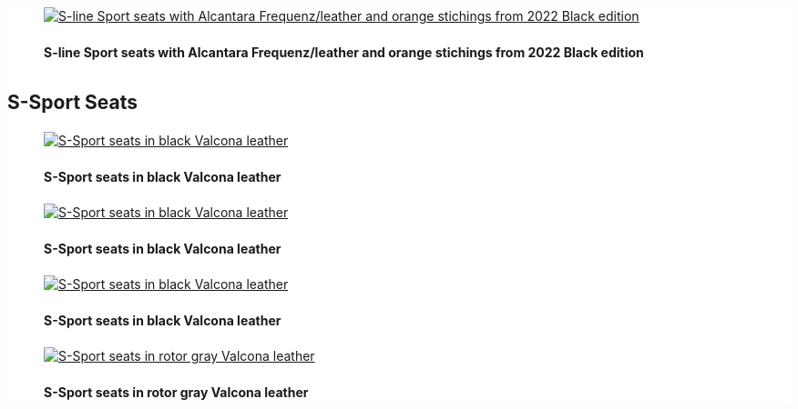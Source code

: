 <figure>
    <a href="https://media.electrichasgoneaudi.net/multimedia/models/e-tron/interior/seats/seats_slinesportseats_7.jpg">
        <img src="https://media.electrichasgoneaudi.net/multimedia/models/e-tron/interior/seats/seats_slinesportseats_7s.jpg"
        class="img-fluid" alt="S-line Sport seats with Alcantara Frequenz/leather and orange stichings from 2022 Black edition" title="S-line Sport seats with Alcantara Frequenz/leather and orange stichings from 2022 Black edition">
    </a>
    <figcaption><h4>S-line Sport seats with Alcantara Frequenz/leather and orange stichings from 2022 Black edition</h4></figcaption>
</figure>

## S-Sport Seats

<figure>
    <a href="https://media.electrichasgoneaudi.net/multimedia/models/e-tron/interior/seats/seats_ssportseats_5.jpg">
        <img src="https://media.electrichasgoneaudi.net/multimedia/models/e-tron/interior/seats/seats_ssportseats_5s.jpg"
        class="img-fluid" alt="S-Sport seats in black Valcona leather" title="S-Sport seats in black Valcona leather">
    </a>
    <figcaption><h4>S-Sport seats in black Valcona leather</h4></figcaption>
</figure>


<figure>
    <a href="https://media.electrichasgoneaudi.net/multimedia/models/e-tron/interior/seats/seats_ssportseats_6.jpg">
        <img src="https://media.electrichasgoneaudi.net/multimedia/models/e-tron/interior/seats/seats_ssportseats_6s.jpg"
        class="img-fluid" alt="S-Sport seats in black Valcona leather" title="S-Sport seats in black Valcona leather">
    </a>
    <figcaption><h4>S-Sport seats in black Valcona leather</h4></figcaption>
</figure>

<figure>
    <a href="https://media.electrichasgoneaudi.net/multimedia/models/e-tron/interior/seats/seats_ssportseats_1.jpg">
        <img src="https://media.electrichasgoneaudi.net/multimedia/models/e-tron/interior/seats/seats_ssportseats_1s.jpg"
        class="img-fluid" alt="S-Sport seats in black Valcona leather" title="S-Sport seats in black Valcona leather">
    </a>
    <figcaption><h4>S-Sport seats in black Valcona leather</h4></figcaption>
</figure>

<figure>
    <a href="https://media.electrichasgoneaudi.net/multimedia/models/e-tron/interior/seats/seats_ssportseats_2.jpg">
        <img src="https://media.electrichasgoneaudi.net/multimedia/models/e-tron/interior/seats/seats_ssportseats_2s.jpg"
        class="img-fluid" alt="S-Sport seats in rotor gray Valcona leather" title="S-Sport seats in rotor gray Valcona leather">
    </a>
    <figcaption><h4>S-Sport seats in rotor gray Valcona leather</h4></figcaption>
</figure>

